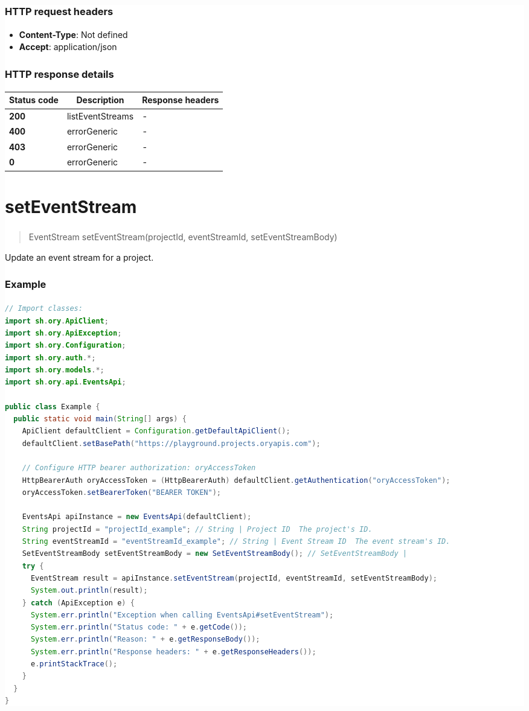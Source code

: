 ### HTTP request headers

 - **Content-Type**: Not defined
 - **Accept**: application/json

### HTTP response details
| Status code | Description | Response headers |
|-------------|-------------|------------------|
| **200** | listEventStreams |  -  |
| **400** | errorGeneric |  -  |
| **403** | errorGeneric |  -  |
| **0** | errorGeneric |  -  |

<a name="setEventStream"></a>
# **setEventStream**
> EventStream setEventStream(projectId, eventStreamId, setEventStreamBody)

Update an event stream for a project.

### Example
```java
// Import classes:
import sh.ory.ApiClient;
import sh.ory.ApiException;
import sh.ory.Configuration;
import sh.ory.auth.*;
import sh.ory.models.*;
import sh.ory.api.EventsApi;

public class Example {
  public static void main(String[] args) {
    ApiClient defaultClient = Configuration.getDefaultApiClient();
    defaultClient.setBasePath("https://playground.projects.oryapis.com");
    
    // Configure HTTP bearer authorization: oryAccessToken
    HttpBearerAuth oryAccessToken = (HttpBearerAuth) defaultClient.getAuthentication("oryAccessToken");
    oryAccessToken.setBearerToken("BEARER TOKEN");

    EventsApi apiInstance = new EventsApi(defaultClient);
    String projectId = "projectId_example"; // String | Project ID  The project's ID.
    String eventStreamId = "eventStreamId_example"; // String | Event Stream ID  The event stream's ID.
    SetEventStreamBody setEventStreamBody = new SetEventStreamBody(); // SetEventStreamBody | 
    try {
      EventStream result = apiInstance.setEventStream(projectId, eventStreamId, setEventStreamBody);
      System.out.println(result);
    } catch (ApiException e) {
      System.err.println("Exception when calling EventsApi#setEventStream");
      System.err.println("Status code: " + e.getCode());
      System.err.println("Reason: " + e.getResponseBody());
      System.err.println("Response headers: " + e.getResponseHeaders());
      e.printStackTrace();
    }
  }
}
```
